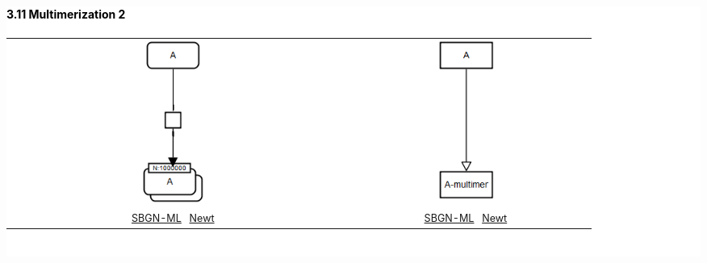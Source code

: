 
   <h4 style="color:black">3.11 Multimerization 2</h4>

<table class="rules-table">
	<tr style="font-size:90%">
		<td style="width:400px; text-align:center;">
			<div><img src="/images/specification/multimerization_2/pd.png" width="78.4px" /></div>
		</td>
		<td style="width:300px; text-align:center;">
			<img src="/images/specification/multimerization_2/af.png" width="69.6px" />
		</td>
	</tr>
	<tr style="font-size:90%">
		<td style="width:400px; text-align:center;">
			<a href="/images/specification/multimerization_2/pd.sbgn">SBGN-ML</a>&ensp;
			<a href="http://web.newteditor.org/?URL=https://www.pd2af.org//images/specification/multimerization_2/pd.sbgn" target="_blank">Newt</a>
		</td>
		<td style="width:300px; text-align:center;">
			<a href="/images/specification/multimerization_2/af.sbgn">SBGN-ML</a>&ensp;
			<a href="http://web.newteditor.org/?URL=https://www.pd2af.org//images/specification/multimerization_2/af.sbgn" target="_blank">Newt</a>
		</td>
	</tr>
</table><br />
